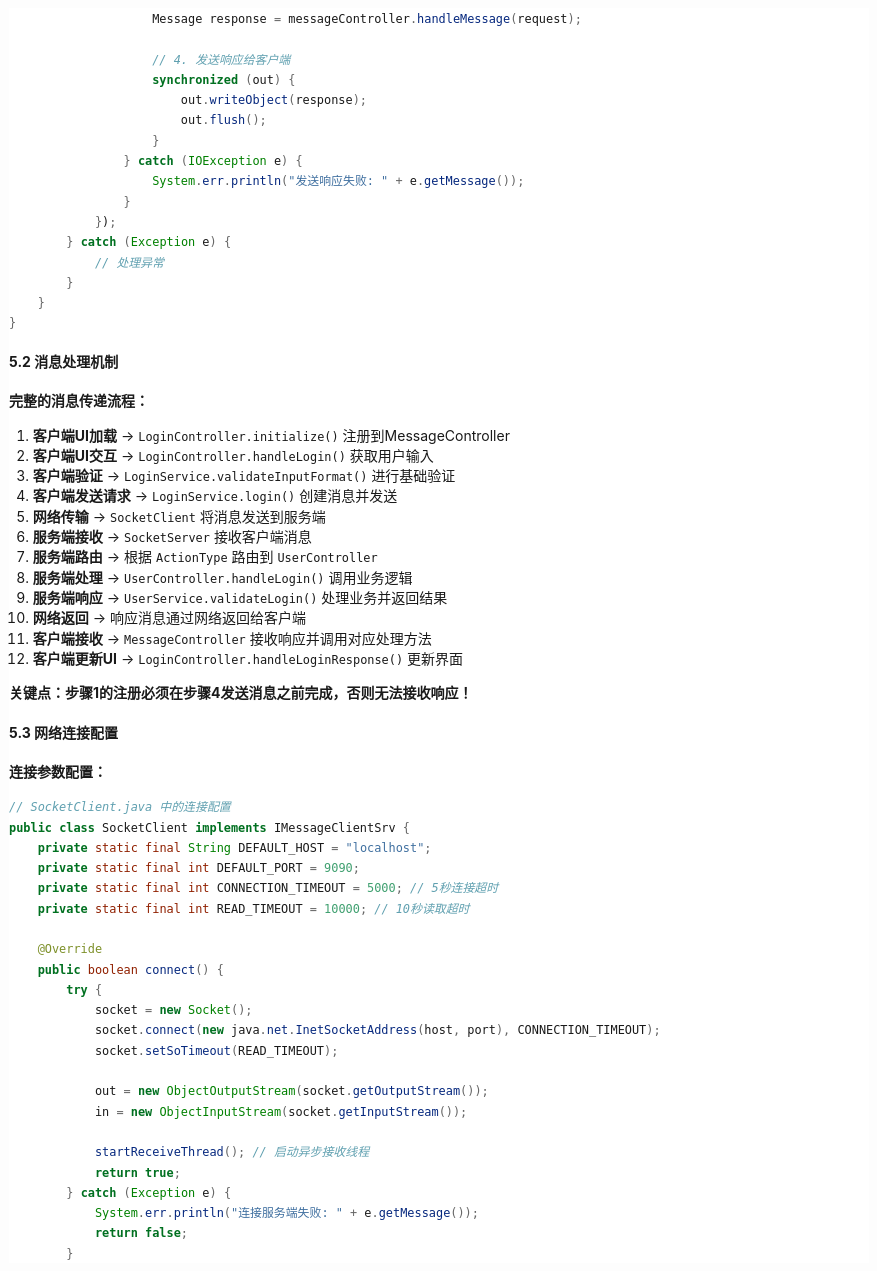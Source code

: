 ```java
                    Message response = messageController.handleMessage(request);
                  
                    // 4. 发送响应给客户端
                    synchronized (out) {
                        out.writeObject(response);
                        out.flush();
                    }
                } catch (IOException e) {
                    System.err.println("发送响应失败: " + e.getMessage());
                }
            });
        } catch (Exception e) {
            // 处理异常
        }
    }
}
```

#### 5.2 消息处理机制

**完整的消息传递流程：**

1. **客户端UI加载** → `LoginController.initialize()` 注册到MessageController
2. **客户端UI交互** → `LoginController.handleLogin()` 获取用户输入
3. **客户端验证** → `LoginService.validateInputFormat()` 进行基础验证
4. **客户端发送请求** → `LoginService.login()` 创建消息并发送
5. **网络传输** → `SocketClient` 将消息发送到服务端
6. **服务端接收** → `SocketServer` 接收客户端消息
7. **服务端路由** → 根据 `ActionType` 路由到 `UserController`
8. **服务端处理** → `UserController.handleLogin()` 调用业务逻辑
9. **服务端响应** → `UserService.validateLogin()` 处理业务并返回结果
10. **网络返回** → 响应消息通过网络返回给客户端
11. **客户端接收** → `MessageController` 接收响应并调用对应处理方法
12. **客户端更新UI** → `LoginController.handleLoginResponse()` 更新界面

**关键点：步骤1的注册必须在步骤4发送消息之前完成，否则无法接收响应！**

#### 5.3 网络连接配置

**连接参数配置：**

```java
// SocketClient.java 中的连接配置
public class SocketClient implements IMessageClientSrv {
    private static final String DEFAULT_HOST = "localhost";
    private static final int DEFAULT_PORT = 9090;
    private static final int CONNECTION_TIMEOUT = 5000; // 5秒连接超时
    private static final int READ_TIMEOUT = 10000; // 10秒读取超时
  
    @Override
    public boolean connect() {
        try {
            socket = new Socket();
            socket.connect(new java.net.InetSocketAddress(host, port), CONNECTION_TIMEOUT);
            socket.setSoTimeout(READ_TIMEOUT);
          
            out = new ObjectOutputStream(socket.getOutputStream());
            in = new ObjectInputStream(socket.getInputStream());
          
            startReceiveThread(); // 启动异步接收线程
            return true;
        } catch (Exception e) {
            System.err.println("连接服务端失败: " + e.getMessage());
            return false;
        }
```